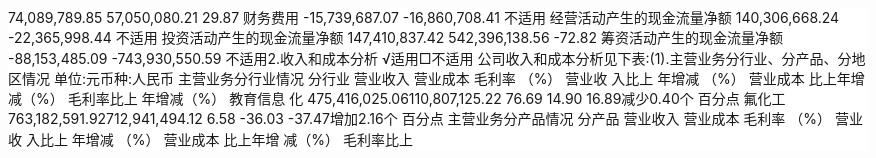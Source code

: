 74,089,789.85
57,050,080.21
29.87
财务费用
-15,739,687.07
-16,860,708.41
不适用
经营活动产生的现金流量净额
140,306,668.24
-22,365,998.44
不适用
投资活动产生的现金流量净额
147,410,837.42
542,396,138.56
-72.82
筹资活动产生的现金流量净额
-88,153,485.09
-743,930,550.59
不适用2.收入和成本分析
√适用□不适用
公司收入和成本分析见下表:(1).主营业务分行业、分产品、分地区情况
单位:元币种:人民币
主营业务分行业情况
分行业
营业收入
营业成本
毛利率
（%）
营业收
入比上
年增减
（%）
营业成本
比上年增
减（%）
毛利率比上
年增减（%）
教育信息
化
475,416,025.06110,807,125.22
76.69
14.90
16.89减少0.40个
百分点
氟化工
763,182,591.92712,941,494.12
6.58
-36.03
-37.47增加2.16个
百分点
主营业务分产品情况
分产品
营业收入
营业成本
毛利率
（%）
营业收
入比上
年增减
（%）
营业成本
比上年增
减（%）
毛利率比上